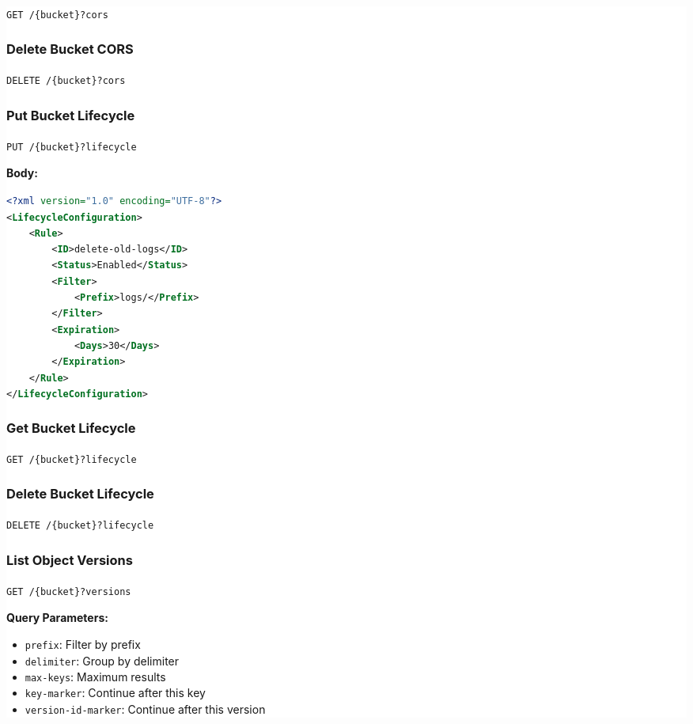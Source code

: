```http
GET /{bucket}?cors
```

### Delete Bucket CORS

```http
DELETE /{bucket}?cors
```

### Put Bucket Lifecycle

```http
PUT /{bucket}?lifecycle
```

**Body:**
```xml
<?xml version="1.0" encoding="UTF-8"?>
<LifecycleConfiguration>
    <Rule>
        <ID>delete-old-logs</ID>
        <Status>Enabled</Status>
        <Filter>
            <Prefix>logs/</Prefix>
        </Filter>
        <Expiration>
            <Days>30</Days>
        </Expiration>
    </Rule>
</LifecycleConfiguration>
```

### Get Bucket Lifecycle

```http
GET /{bucket}?lifecycle
```

### Delete Bucket Lifecycle

```http
DELETE /{bucket}?lifecycle
```

### List Object Versions

```http
GET /{bucket}?versions
```

**Query Parameters:**
- `prefix`: Filter by prefix
- `delimiter`: Group by delimiter
- `max-keys`: Maximum results
- `key-marker`: Continue after this key
- `version-id-marker`: Continue after this version
